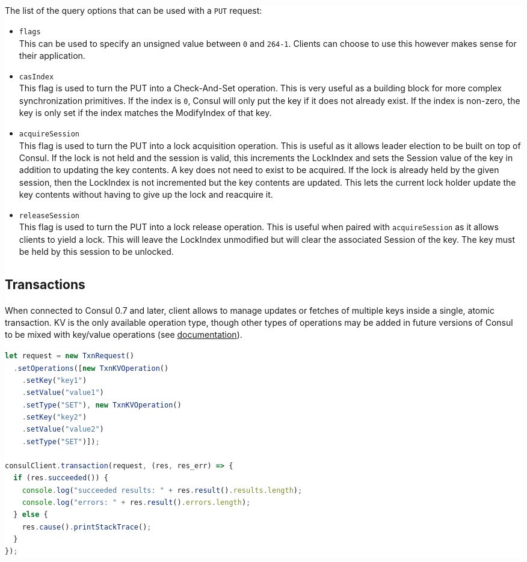 The list of the query options that can be used with a `PUT` request:

  - `flags`  
    This can be used to specify an unsigned value between `0` and
    `264-1`. Clients can choose to use this however makes sense for
    their application.

  - `casIndex`  
    This flag is used to turn the PUT into a Check-And-Set operation.
    This is very useful as a building block for more complex
    synchronization primitives. If the index is `0`, Consul will only
    put the key if it does not already exist. If the index is non-zero,
    the key is only set if the index matches the ModifyIndex of that
    key.

  - `acquireSession`  
    This flag is used to turn the PUT into a lock acquisition operation.
    This is useful as it allows leader election to be built on top of
    Consul. If the lock is not held and the session is valid, this
    increments the LockIndex and sets the Session value of the key in
    addition to updating the key contents. A key does not need to exist
    to be acquired. If the lock is already held by the given session,
    then the LockIndex is not incremented but the key contents are
    updated. This lets the current lock holder update the key contents
    without having to give up the lock and reacquire it.

  - `releaseSession`  
    This flag is used to turn the PUT into a lock release operation.
    This is useful when paired with `acquireSession` as it allows
    clients to yield a lock. This will leave the LockIndex unmodified
    but will clear the associated Session of the key. The key must be
    held by this session to be unlocked.

## Transactions

When connected to Consul 0.7 and later, client allows to manage updates
or fetches of multiple keys inside a single, atomic transaction. KV is
the only available operation type, though other types of operations may
be added in future versions of Consul to be mixed with key/value
operations (see
[documentation](https://www.consul.io/docs/agent/http/kv.html#txn)).

``` js
let request = new TxnRequest()
  .setOperations([new TxnKVOperation()
    .setKey("key1")
    .setValue("value1")
    .setType("SET"), new TxnKVOperation()
    .setKey("key2")
    .setValue("value2")
    .setType("SET")]);

consulClient.transaction(request, (res, res_err) => {
  if (res.succeeded()) {
    console.log("succeeded results: " + res.result().results.length);
    console.log("errors: " + res.result().errors.length);
  } else {
    res.cause().printStackTrace();
  }
});
```
